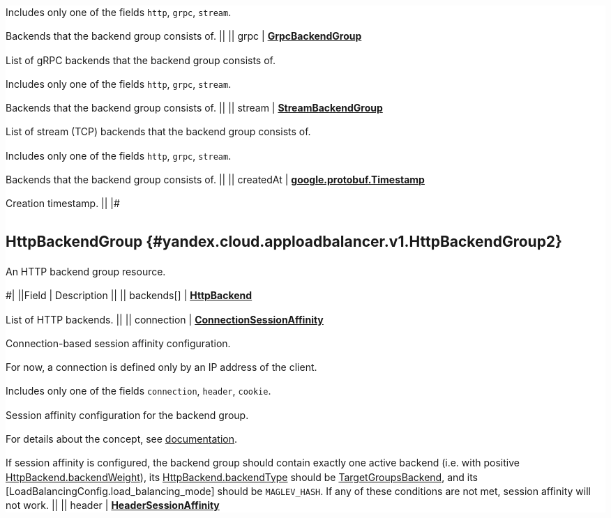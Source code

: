 Includes only one of the fields `http`, `grpc`, `stream`.

Backends that the backend group consists of. ||
|| grpc | **[GrpcBackendGroup](#yandex.cloud.apploadbalancer.v1.GrpcBackendGroup2)**

List of gRPC backends that the backend group consists of.

Includes only one of the fields `http`, `grpc`, `stream`.

Backends that the backend group consists of. ||
|| stream | **[StreamBackendGroup](#yandex.cloud.apploadbalancer.v1.StreamBackendGroup2)**

List of stream (TCP) backends that the backend group consists of.

Includes only one of the fields `http`, `grpc`, `stream`.

Backends that the backend group consists of. ||
|| createdAt | **[google.protobuf.Timestamp](https://developers.google.com/protocol-buffers/docs/reference/google.protobuf#timestamp)**

Creation timestamp. ||
|#

## HttpBackendGroup {#yandex.cloud.apploadbalancer.v1.HttpBackendGroup2}

An HTTP backend group resource.

#|
||Field | Description ||
|| backends[] | **[HttpBackend](#yandex.cloud.apploadbalancer.v1.HttpBackend2)**

List of HTTP backends. ||
|| connection | **[ConnectionSessionAffinity](#yandex.cloud.apploadbalancer.v1.ConnectionSessionAffinity2)**

Connection-based session affinity configuration.

For now, a connection is defined only by an IP address of the client.

Includes only one of the fields `connection`, `header`, `cookie`.

Session affinity configuration for the backend group.

For details about the concept, see
[documentation](/docs/application-load-balancer/concepts/backend-group#session-affinity).

If session affinity is configured, the backend group should contain exactly one active backend (i.e. with positive
[HttpBackend.backendWeight](#yandex.cloud.apploadbalancer.v1.HttpBackend2)), its [HttpBackend.backendType](/docs/application-load-balancer/api-ref/grpc/BackendGroup/get#yandex.cloud.apploadbalancer.v1.HttpBackend.backendType) should be [TargetGroupsBackend](#yandex.cloud.apploadbalancer.v1.TargetGroupsBackend2), and its
[LoadBalancingConfig.load_balancing_mode] should be `MAGLEV_HASH`. If any of these conditions are not met, session
affinity will not work. ||
|| header | **[HeaderSessionAffinity](#yandex.cloud.apploadbalancer.v1.HeaderSessionAffinity2)**

